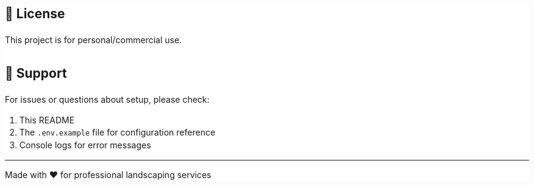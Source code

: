 ## 📄 License

This project is for personal/commercial use.

## 🤝 Support

For issues or questions about setup, please check:
1. This README
2. The `.env.example` file for configuration reference
3. Console logs for error messages

---

Made with ❤️ for professional landscaping services

